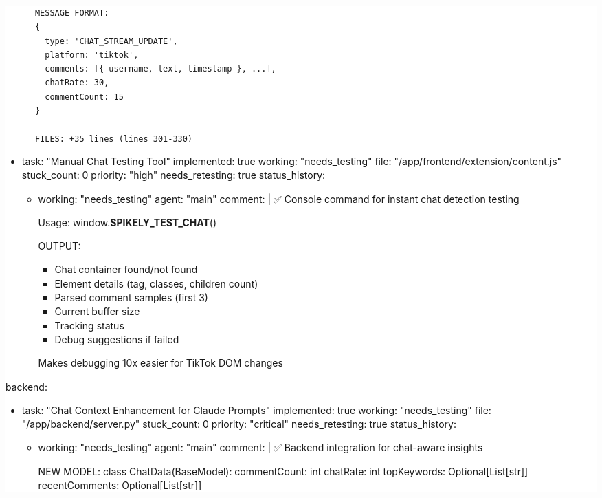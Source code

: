           MESSAGE FORMAT:
          {
            type: 'CHAT_STREAM_UPDATE',
            platform: 'tiktok',
            comments: [{ username, text, timestamp }, ...],
            chatRate: 30,
            commentCount: 15
          }
          
          FILES: +35 lines (lines 301-330)
  
  - task: "Manual Chat Testing Tool"
    implemented: true
    working: "needs_testing"
    file: "/app/frontend/extension/content.js"
    stuck_count: 0
    priority: "high"
    needs_retesting: true
    status_history:
      - working: "needs_testing"
        agent: "main"
        comment: |
          ✅ Console command for instant chat detection testing
          
          Usage: window.__SPIKELY_TEST_CHAT__()
          
          OUTPUT:
          - Chat container found/not found
          - Element details (tag, classes, children count)
          - Parsed comment samples (first 3)
          - Current buffer size
          - Tracking status
          - Debug suggestions if failed
          
          Makes debugging 10x easier for TikTok DOM changes

backend:
  - task: "Chat Context Enhancement for Claude Prompts"
    implemented: true
    working: "needs_testing"
    file: "/app/backend/server.py"
    stuck_count: 0
    priority: "critical"
    needs_retesting: true
    status_history:
      - working: "needs_testing"
        agent: "main"
        comment: |
          ✅ Backend integration for chat-aware insights
          
          NEW MODEL:
          class ChatData(BaseModel):
              commentCount: int
              chatRate: int
              topKeywords: Optional[List[str]]
              recentComments: Optional[List[str]]
          